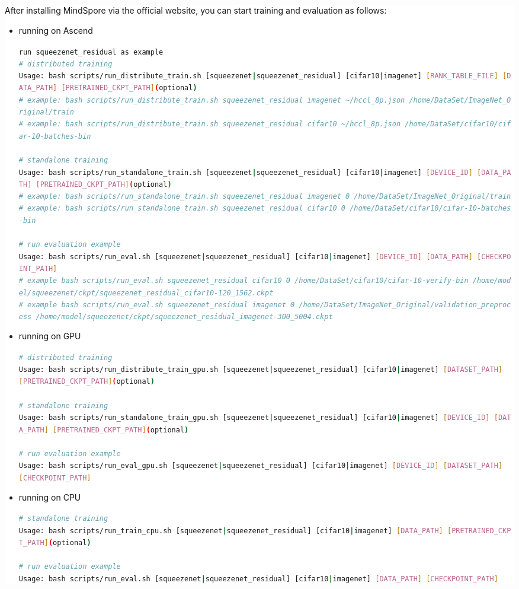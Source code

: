 After installing MindSpore via the official website, you can start training and evaluation as follows:

- running on Ascend

  ```bash
  run squeezenet_residual as example
  # distributed training
  Usage: bash scripts/run_distribute_train.sh [squeezenet|squeezenet_residual] [cifar10|imagenet] [RANK_TABLE_FILE] [DATA_PATH] [PRETRAINED_CKPT_PATH](optional)
  # example: bash scripts/run_distribute_train.sh squeezenet_residual imagenet ~/hccl_8p.json /home/DataSet/ImageNet_Original/train
  # example: bash scripts/run_distribute_train.sh squeezenet_residual cifar10 ~/hccl_8p.json /home/DataSet/cifar10/cifar-10-batches-bin

  # standalone training
  Usage: bash scripts/run_standalone_train.sh [squeezenet|squeezenet_residual] [cifar10|imagenet] [DEVICE_ID] [DATA_PATH] [PRETRAINED_CKPT_PATH](optional)
  # example: bash scripts/run_standalone_train.sh squeezenet_residual imagenet 0 /home/DataSet/ImageNet_Original/train
  # example: bash scripts/run_standalone_train.sh squeezenet_residual cifar10 0 /home/DataSet/cifar10/cifar-10-batches-bin

  # run evaluation example
  Usage: bash scripts/run_eval.sh [squeezenet|squeezenet_residual] [cifar10|imagenet] [DEVICE_ID] [DATA_PATH] [CHECKPOINT_PATH]
  # example bash scripts/run_eval.sh squeezenet_residual cifar10 0 /home/DataSet/cifar10/cifar-10-verify-bin /home/model/squeezenet/ckpt/squeezenet_residual_cifar10-120_1562.ckpt
  # example bash scripts/run_eval.sh squeezenet_residual imagenet 0 /home/DataSet/ImageNet_Original/validation_preprocess /home/model/squeezenet/ckpt/squeezenet_residual_imagenet-300_5004.ckpt
  ```

- running on GPU

  ```bash
  # distributed training
  Usage: bash scripts/run_distribute_train_gpu.sh [squeezenet|squeezenet_residual] [cifar10|imagenet] [DATASET_PATH] [PRETRAINED_CKPT_PATH](optional)

  # standalone training
  Usage: bash scripts/run_standalone_train_gpu.sh [squeezenet|squeezenet_residual] [cifar10|imagenet] [DEVICE_ID] [DATA_PATH] [PRETRAINED_CKPT_PATH](optional)

  # run evaluation example
  Usage: bash scripts/run_eval_gpu.sh [squeezenet|squeezenet_residual] [cifar10|imagenet] [DEVICE_ID] [DATASET_PATH] [CHECKPOINT_PATH]
  ```

- running on CPU

  ```bash
  # standalone training
  Usage: bash scripts/run_train_cpu.sh [squeezenet|squeezenet_residual] [cifar10|imagenet] [DATA_PATH] [PRETRAINED_CKPT_PATH](optional)

  # run evaluation example
  Usage: bash scripts/run_eval.sh [squeezenet|squeezenet_residual] [cifar10|imagenet] [DATA_PATH] [CHECKPOINT_PATH]
  ```
